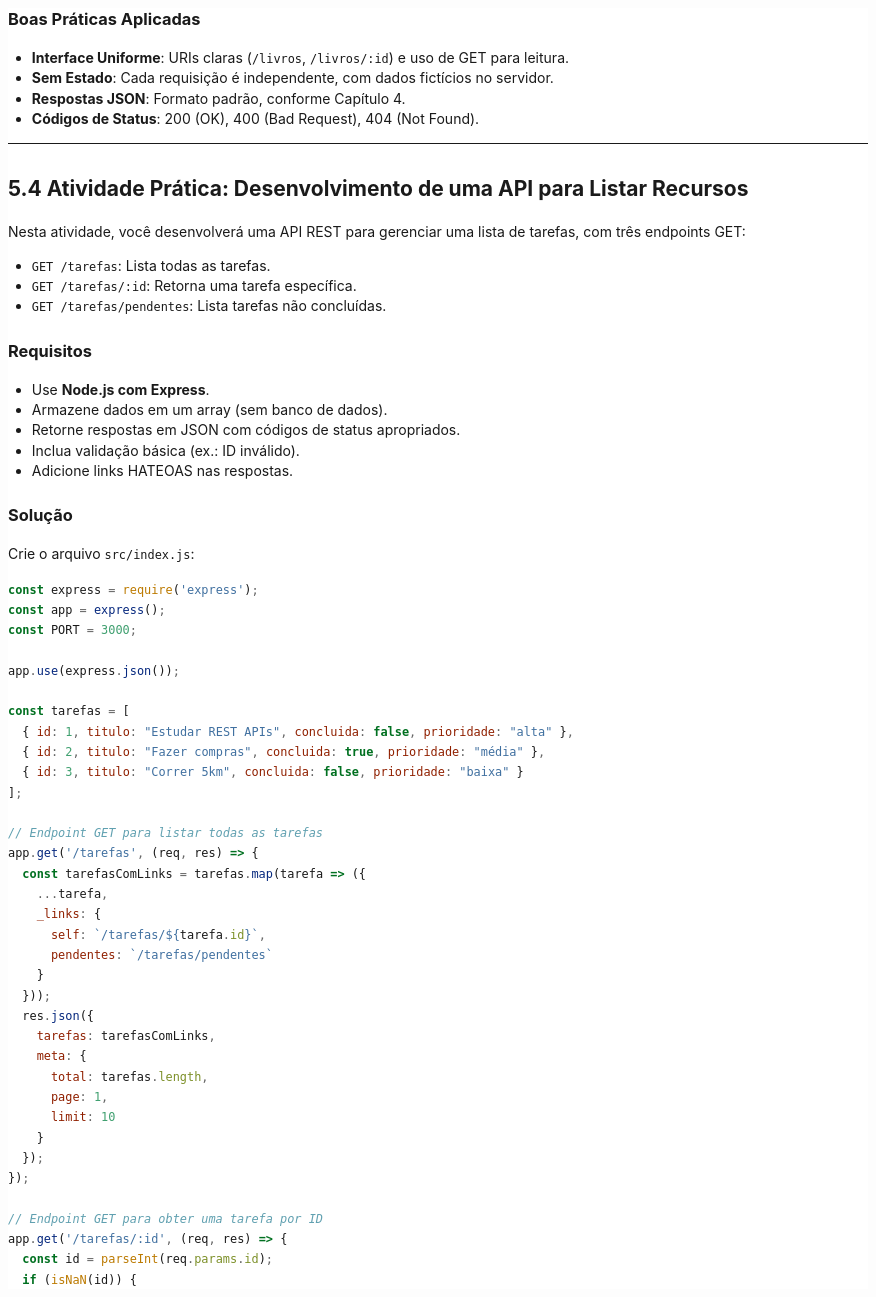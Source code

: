 ### Boas Práticas Aplicadas
- **Interface Uniforme**: URIs claras (`/livros`, `/livros/:id`) e uso de GET para leitura.
- **Sem Estado**: Cada requisição é independente, com dados fictícios no servidor.
- **Respostas JSON**: Formato padrão, conforme Capítulo 4.
- **Códigos de Status**: 200 (OK), 400 (Bad Request), 404 (Not Found).

---

## 5.4 Atividade Prática: Desenvolvimento de uma API para Listar Recursos

Nesta atividade, você desenvolverá uma API REST para gerenciar uma lista de tarefas, com três endpoints GET:
- `GET /tarefas`: Lista todas as tarefas.
- `GET /tarefas/:id`: Retorna uma tarefa específica.
- `GET /tarefas/pendentes`: Lista tarefas não concluídas.

### Requisitos
- Use **Node.js com Express**.
- Armazene dados em um array (sem banco de dados).
- Retorne respostas em JSON com códigos de status apropriados.
- Inclua validação básica (ex.: ID inválido).
- Adicione links HATEOAS nas respostas.

### Solução
Crie o arquivo `src/index.js`:

```javascript
const express = require('express');
const app = express();
const PORT = 3000;

app.use(express.json());

const tarefas = [
  { id: 1, titulo: "Estudar REST APIs", concluida: false, prioridade: "alta" },
  { id: 2, titulo: "Fazer compras", concluida: true, prioridade: "média" },
  { id: 3, titulo: "Correr 5km", concluida: false, prioridade: "baixa" }
];

// Endpoint GET para listar todas as tarefas
app.get('/tarefas', (req, res) => {
  const tarefasComLinks = tarefas.map(tarefa => ({
    ...tarefa,
    _links: {
      self: `/tarefas/${tarefa.id}`,
      pendentes: `/tarefas/pendentes`
    }
  }));
  res.json({
    tarefas: tarefasComLinks,
    meta: {
      total: tarefas.length,
      page: 1,
      limit: 10
    }
  });
});

// Endpoint GET para obter uma tarefa por ID
app.get('/tarefas/:id', (req, res) => {
  const id = parseInt(req.params.id);
  if (isNaN(id)) {
```